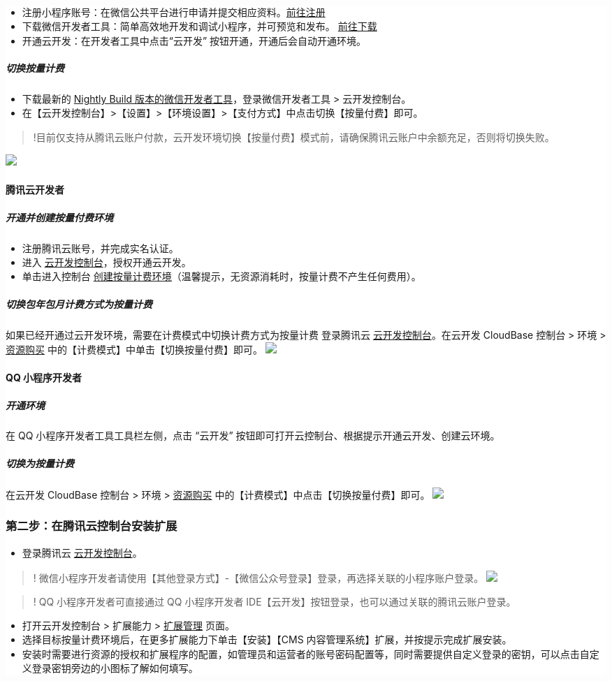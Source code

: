 - 注册小程序账号：在微信公共平台进行申请并提交相应资料。[前往注册](https://mp.weixin.qq.com/)
- 下载微信开发者工具：简单高效地开发和调试小程序，并可预览和发布。 [前往下载](https://developers.weixin.qq.com/miniprogram/dev/devtools/nightly.html)
- 开通云开发：在开发者工具中点击“云开发” 按钮开通，开通后会自动开通环境。

##### 切换按量计费

- 下载最新的 [ Nightly Build 版本的微信开发者工具](https://developers.weixin.qq.com/miniprogram/dev/devtools/nightly.html)，登录微信开发者工具 > 云开发控制台。
- 在【云开发控制台】>【设置】>【环境设置】>【支付方式】中点击切换【按量付费】即可。
>!目前仅支持从腾讯云账户付款，云开发环境切换【按量付费】模式前，请确保腾讯云账户中余额充足，否则将切换失败。

![](https://main.qcloudimg.com/raw/bc4f7048d2bf3e85e4adf46cc8f2cb1c.png)

 <span id="tencent-cloud"></span>
#### 腾讯云开发者
##### 开通并创建按量付费环境

- 注册腾讯云账号，并完成实名认证。
- 进入 [云开发控制台](https://console.cloud.tencent.com/tcb)，授权开通云开发。
- 单击进入控制台 [创建按量计费环境](https://console.cloud.tencent.com/tcb/env/index?action=CreateEnv)（温馨提示，无资源消耗时，按量计费不产生任何费用）。

##### 切换包年包月计费方式为按量计费
如果已经开通过云开发环境，需要在计费模式中切换计费方式为按量计费
登录腾讯云 [云开发控制台](https://console.cloud.tencent.com/tcb)。在云开发 CloudBase 控制台 > 环境 > [资源购买](https://console.cloud.tencent.com/tcb/env/resource) 中的【计费模式】中单击【切换按量付费】即可。
![](https://main.qcloudimg.com/raw/246abb49435c0758ac609b5fec70ce22.png)


 <span id="qq-miniprogram"></span>
#### QQ 小程序开发者
##### 开通环境
在 QQ 小程序开发者工具工具栏左侧，点击 “云开发” 按钮即可打开云控制台、根据提示开通云开发、创建云环境。

##### 切换为按量计费
在云开发 CloudBase 控制台 > 环境 >  [资源购买](https://console.cloud.tencent.com/tcb/env/resource) 中的【计费模式】中点击【切换按量付费】即可。
![](https://main.qcloudimg.com/raw/cd1b12302b84a6ac63245dd23717f7fe.png)

### 第二步：在腾讯云控制台安装扩展

- 登录腾讯云 [云开发控制台](https://console.cloud.tencent.com/tcb)。
> ! 微信小程序开发者请使用【其他登录方式】-【微信公众号登录】登录，再选择关联的小程序账户登录。
![](https://main.qcloudimg.com/raw/e89b73bb82eb0315e7506281333ebf3e.png)

> ! QQ 小程序开发者可直接通过 QQ 小程序开发者 IDE【云开发】按钮登录，也可以通过关联的腾讯云账户登录。

- 打开云开发控制台 > 扩展能力 > [扩展管理](https://console.cloud.tencent.com/tcb/add) 页面。
- 选择目标按量计费环境后，在更多扩展能力下单击【安装】【CMS 内容管理系统】扩展，并按提示完成扩展安装。
- 安装时需要进行资源的授权和扩展程序的配置，如管理员和运营者的账号密码配置等，同时需要提供自定义登录的密钥，可以点击自定义登录密钥旁边的小图标了解如何填写。
